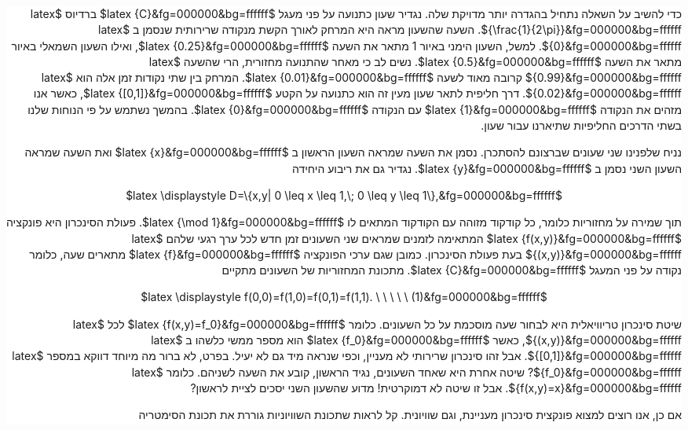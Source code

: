 <p style="direction: rtl;">
  כדי להשיב על השאלה נתחיל בהגדרה יותר מדויקת שלה. נגדיר שעון כתנועה על פני מעגל $latex {C}&fg=000000&bg=ffffff$ ברדיוס $latex {\frac{1}{2\pi}}&fg=000000&bg=ffffff$. השעה שהשעון מראה היא המרחק לאורך הקשת מנקודה שרירותית שנסמן ב $latex {0}&fg=000000&bg=ffffff$. למשל, השעון הימני באיור 1 מתאר את השעה $latex {0.25}&fg=000000&bg=ffffff$, ואילו השעון השמאלי באיור מתאר את השעה $latex {0.5}&fg=000000&bg=ffffff$. נשים לב כי מאחר שהתנועה מחזורית, הרי שהשעה $latex {0.99}&fg=000000&bg=ffffff$ קרובה מאוד לשעה $latex {0.01}&fg=000000&bg=ffffff$. המרחק בין שתי נקודות זמן אלה הוא $latex {0.02}&fg=000000&bg=ffffff$. דרך חליפית לתאר שעון מעין זה הוא כתנועה על הקטע $latex {[0,1]}&fg=000000&bg=ffffff$, כאשר אנו מזהים את הנקודה $latex {1}&fg=000000&bg=ffffff$ עם הנקודה $latex {0}&fg=000000&bg=ffffff$. בהמשך נשתמש על פי הנוחות שלנו בשתי הדרכים החליפיות שתיארנו עבור שעון.
</p>

<p style="direction: rtl;">
  נניח שלפנינו שני שעונים שברצונם להסתכרן. נסמן את השעה שמראה השעון הראשון ב $latex {x}&fg=000000&bg=ffffff$ ואת השעה שמראה השעון השני נסמן ב $latex {y}&fg=000000&bg=ffffff$. נגדיר גם את ריבוע היחידה
</p>

<p style="direction: rtl;" align="center">
  $latex \displaystyle D=\{x,y| 0 \leq x \leq 1,\; 0 \leq y \leq 1\},&fg=000000&bg=ffffff$
</p>

<p style="direction: rtl;">
  תוך שמירה על מחזוריות כלומר, כל קודקוד מזוהה עם הקודקוד המתאים לו $latex {\mod 1}&fg=000000&bg=ffffff$. פעולת הסינכרון היא פונקציה $latex {f(x,y)}&fg=000000&bg=ffffff$ המתאימה לזמנים שמראים שני השעונים זמן חדש לכל ערך רגעי שלהם $latex {(x,y)}&fg=000000&bg=ffffff$ בעת פעולת הסינכרון. כמובן שגם ערכי הפונקציה $latex {f}&fg=000000&bg=ffffff$ מתארים שעה, כלומר נקודה על פני המעגל $latex {C}&fg=000000&bg=ffffff$. מתכונת המחזוריות של השעונים מתקיים
</p>

<p style="direction: rtl;">
  <a name="p1"></a>
</p>

<p style="direction: rtl;" align="center">
  $latex \displaystyle f(0,0)=f(1,0)=f(0,1)=f(1,1). \ \ \ \ \ (1)&fg=000000&bg=ffffff$
</p>

<p style="direction: rtl;">
  <a name="p1"></a>
</p>

<p style="direction: rtl;">
  <a name="p1"></a>
</p>

<p style="direction: rtl;">
  שיטת סינכרון טריוויאלית היא לבחור שעה מוסכמת על כל השעונים. כלומר $latex {f(x,y)=f_0}&fg=000000&bg=ffffff$ לכל $latex {(x,y)}&fg=000000&bg=ffffff$, כאשר $latex {f_0}&fg=000000&bg=ffffff$ הוא מספר ממשי כלשהו ב $latex {[0,1]}&fg=000000&bg=ffffff$. אבל זהו סינכרון שרירותי לא מעניין, וכפי שנראה מיד גם לא יעיל. בפרט, לא ברור מה מיוחד דווקא במספר $latex {f_0}&fg=000000&bg=ffffff$? שיטה אחרת היא שאחד השעונים, נגיד הראשון, קובע את השעה לשניהם. כלומר $latex {f(x,y)=x}&fg=000000&bg=ffffff$. אבל זו שיטה לא דמוקרטית! מדוע שהשעון השני יסכים לציית לראשון?
</p>

<p style="direction: rtl;">
  אם כן, אנו רוצים למצוא פונקצית סינכרון מעניינת, וגם שוויונית. קל לראות שתכונת השוויוניות גוררת את תכונת הסימטריה
</p>

